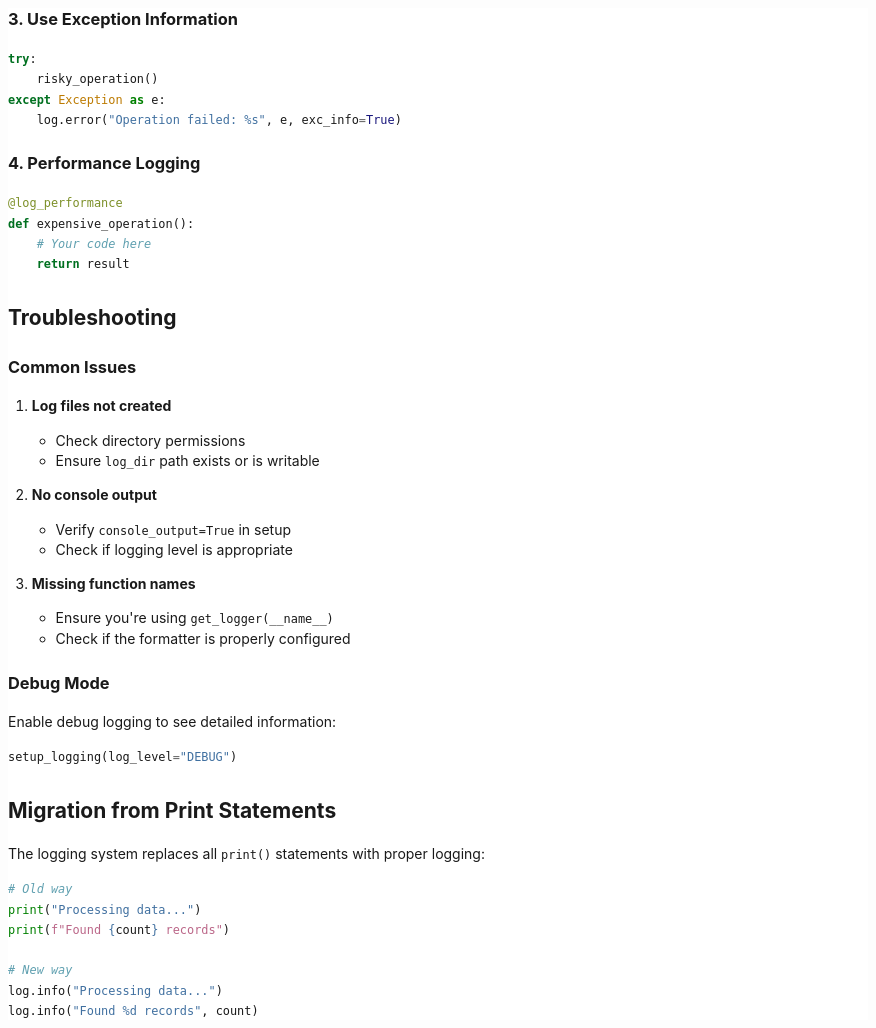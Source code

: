 ### 3. **Use Exception Information**
```python
try:
    risky_operation()
except Exception as e:
    log.error("Operation failed: %s", e, exc_info=True)
```

### 4. **Performance Logging**
```python
@log_performance
def expensive_operation():
    # Your code here
    return result
```

## Troubleshooting

### Common Issues

1. **Log files not created**
   - Check directory permissions
   - Ensure `log_dir` path exists or is writable

2. **No console output**
   - Verify `console_output=True` in setup
   - Check if logging level is appropriate

3. **Missing function names**
   - Ensure you're using `get_logger(__name__)`
   - Check if the formatter is properly configured

### Debug Mode

Enable debug logging to see detailed information:

```python
setup_logging(log_level="DEBUG")
```

## Migration from Print Statements

The logging system replaces all `print()` statements with proper logging:

```python
# Old way
print("Processing data...")
print(f"Found {count} records")

# New way  
log.info("Processing data...")
log.info("Found %d records", count)
```

